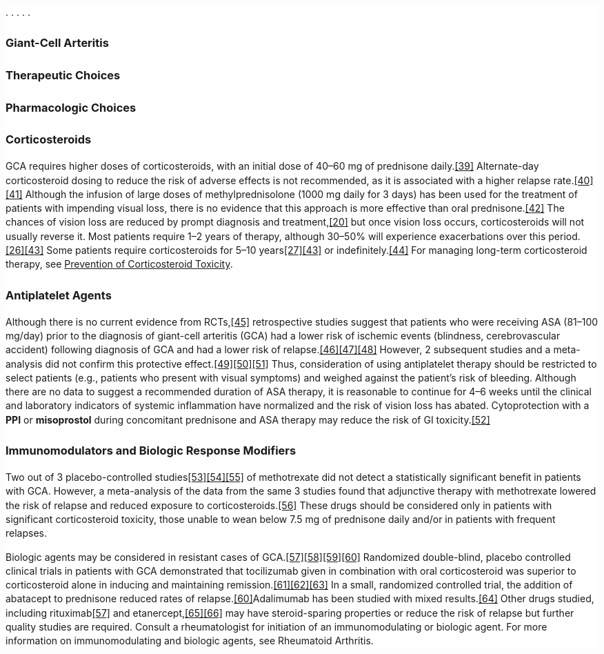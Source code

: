 . . . . .

### Giant-Cell Arteritis

### Therapeutic Choices

### Pharmacologic Choices

### Corticosteroids

GCA requires higher doses of corticosteroids, with an initial dose of 40–60 mg of prednisone daily.​[[39]](#c0057n00132) Alternate-day corticosteroid dosing to reduce the risk of adverse effects is not recommended, as it is associated with a higher relapse rate.​[[40]](#c0057n00049)​[[41]](#c0057n00050) Although the infusion of large doses of methylprednisolone (1000 mg daily for 3 days) has been used for the treatment of patients with impending visual loss, there is no evidence that this approach is more effective than oral prednisone.​[[42]](#c0057n00040) The chances of vision loss are reduced by prompt diagnosis and treatment,​[[20]](#c0057n00037) but once vision loss occurs, corticosteroids will not usually reverse it. Most patients require 1–2 years of therapy, although 30–50% will experience exacerbations over this period.​[[26]](#c0057n00018)​[[43]](#c0057n00019) Some patients require corticosteroids for 5–10 years​[[27]](#c0057n00041)​[[43]](#c0057n00019) or indefinitely.​[[44]](#c0057n00042) For managing long-term corticosteroid therapy, see [Prevention of Corticosteroid Toxicity](#c0057n00133).

### Antiplatelet Agents

Although there is no current evidence from RCTs,​[[45]](#refitem-1182150-3A4AAB00) retrospective studies suggest that patients who were receiving ASA (81–100 mg/day) prior to the diagnosis of giant-cell arteritis (GCA) had a lower risk of ischemic events (blindness, cerebrovascular accident) following diagnosis of GCA and had a lower risk of relapse.​[[46]](#c0057n00089)​[[47]](#c0057n00087)​[[48]](#refitem-1182151-3A4BE452) However, 2 subsequent studies and a meta-analysis did not confirm this protective effect.​[[49]](#Narvaez2008)​[[50]](#Berger2009)​[[51]](#Martinez2014) Thus, consideration of using antiplatelet therapy should be restricted to select patients (e.g., patients who present with visual symptoms) and weighed against the patient’s risk of bleeding. Although there are no data to suggest a recommended duration of ASA therapy, it is reasonable to continue for 4–6 weeks until the clinical and laboratory indicators of systemic inflammation have normalized and the risk of vision loss has abated. Cytoprotection with a **PPI** or **misoprostol** during concomitant prednisone and ASA therapy may reduce the risk of GI toxicity.​[[52]](#c0057n00092)

### Immunomodulators and Biologic Response Modifiers

Two out of 3 placebo-controlled studies​[[53]](#c0057n00023)​[[54]](#c0057n00044)​[[55]](#c0057n00045) of methotrexate did not detect a statistically significant benefit in patients with GCA. However, a meta-analysis of the data from the same 3 studies found that adjunctive therapy with methotrexate lowered the risk of relapse and reduced exposure to corticosteroids.​[[56]](#c0057n00070) These drugs should be considered only in patients with significant corticosteroid toxicity, those unable to wean below 7.5 mg of prednisone daily and/or in patients with frequent relapses.

Biologic agents may be considered in resistant cases of GCA.​[[57]](#c0057n00119)​[[58]](#c0057n00120)​[[59]](#c0057n00121)​[[60]](#Langford) Randomized double-blind, placebo controlled clinical trials in patients with GCA demonstrated that tocilizumab given in combination with oral corticosteroid was superior to corticosteroid alone in inducing and maintaining remission.​[[61]](#Stone)​[[62]](#Villiger2016)​[[63]](#Stone2019) In a small, randomized controlled trial, the addition of abatacept to prednisone reduced rates of relapse.​[[60]](#Langford)Adalimumab has been studied with mixed results.​[[64]](#refitem-1182162-3A52E1D9) Other drugs studied, including rituximab​[[57]](#c0057n00119) and etanercept,​[[65]](#c0057n00071)​[[66]](#c0057n00048) may have steroid-sparing properties or reduce the risk of relapse but further quality studies are required. Consult a rheumatologist for initiation of an immunomodulating or biologic agent. For more information on immunomodulating and biologic agents, see Rheumatoid Arthritis.
